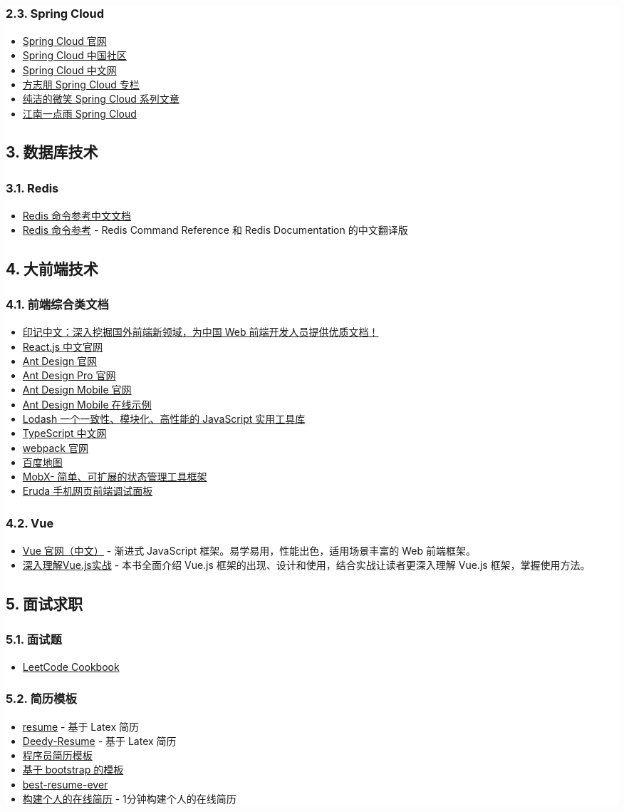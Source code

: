 ### 2.3. Spring Cloud

- [Spring Cloud 官网](https://spring.io/projects/spring-cloud)
- [Spring Cloud 中国社区](http://springcloud.cn/)
- [Spring Cloud 中文网](https://springcloud.cc/)
- [方志朋 Spring Cloud 专栏](https://www.fangzhipeng.com/spring-cloud.html)
- [纯洁的微笑 Spring Cloud 系列文章](http://www.ityouknow.com/spring-cloud)
- [江南一点雨 Spring Cloud](https://wangsong.blog.csdn.net/column/info/17373)

## 3. 数据库技术

### 3.1. Redis

- [Redis 命令参考中文文档](http://redisdoc.com/)
- [Redis 命令参考](http://doc.redisfans.com/) - Redis Command Reference 和 Redis Documentation 的中文翻译版

## 4. 大前端技术

### 4.1. 前端综合类文档

- [印记中文：深入挖掘国外前端新领域，为中国 Web 前端开发人员提供优质文档！](https://docschina.org/)
- [React.js 中文官网](https://zh-hans.reactjs.org/)
- [Ant Design 官网](https://ant-design.gitee.io/index-cn)
- [Ant Design Pro 官网](https://ant-design-pro.gitee.io/index-cn)
- [Ant Design Mobile 官网](https://mobile.ant.design/index-cn)
- [Ant Design Mobile 在线示例](https://mobile.ant.design/kitchen-sink/)
- [Lodash 一个一致性、模块化、高性能的 JavaScript 实用工具库](https://www.lodashjs.com/)
- [TypeScript 中文网](https://www.tslang.cn/)
- [webpack 官网](https://www.webpackjs.com/)
- [百度地图](http://lbsyun.baidu.com/)
- [MobX- 简单、可扩展的状态管理工具框架](https://cn.mobx.js.org/)
- [Eruda 手机网页前端调试面板](https://github.com/liriliri/eruda)

### 4.2. Vue

- [Vue 官网（中文）](https://cn.vuejs.org/) - 渐进式 JavaScript 框架。易学易用，性能出色，适用场景丰富的 Web 前端框架。
- [深入理解Vue.js实战](https://godbasin.github.io/vue-ebook/) - 本书全面介绍 Vue.js 框架的出现、设计和使用，结合实战让读者更深入理解 Vue.js 框架，掌握使用方法。

## 5. 面试求职

### 5.1. 面试题

- [LeetCode Cookbook](https://books.halfrost.com/leetcode/)

### 5.2. 简历模板

- [resume](https://github.com/billryan/resume) - 基于 Latex 简历
- [Deedy-Resume](https://github.com/deedy/Deedy-Resume) - 基于 Latex 简历
- [程序员简历模板](https://github.com/geekcompany/ResumeSample/blob/master/java.md)
- [基于 bootstrap 的模板](https://github.com/StartBootstrap/startbootstrap-resume)
- [best-resume-ever](https://github.com/salomonelli/best-resume-ever)
- [构建个人的在线简历](https://github.com/Jayin/resume) - 1分钟构建个人的在线简历
